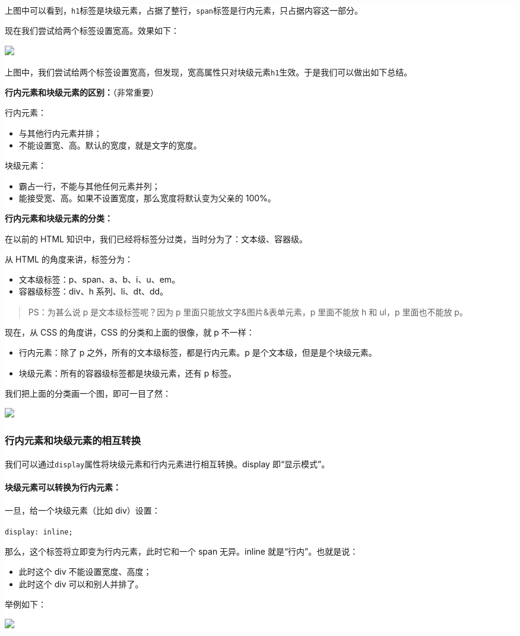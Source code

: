 上图中可以看到，`h1`标签是块级元素，占据了整行，`span`标签是行内元素，只占据内容这一部分。

现在我们尝试给两个标签设置宽高。效果如下：

![](http://img.smyhvae.com/20170729_1532_2.png)

上图中，我们尝试给两个标签设置宽高，但发现，宽高属性只对块级元素`h1`生效。于是我们可以做出如下总结。

**行内元素和块级元素的区别：**（非常重要）

行内元素：

- 与其他行内元素并排；
- 不能设置宽、高。默认的宽度，就是文字的宽度。

块级元素：

- 霸占一行，不能与其他任何元素并列；
- 能接受宽、高。如果不设置宽度，那么宽度将默认变为父亲的 100%。

**行内元素和块级元素的分类：**

在以前的 HTML 知识中，我们已经将标签分过类，当时分为了：文本级、容器级。

从 HTML 的角度来讲，标签分为：

- 文本级标签：p、span、a、b、i、u、em。
- 容器级标签：div、h 系列、li、dt、dd。

> PS：为甚么说 p 是文本级标签呢？因为 p 里面只能放文字&图片&表单元素，p 里面不能放 h 和 ul，p 里面也不能放 p。

现在，从 CSS 的角度讲，CSS 的分类和上面的很像，就 p 不一样：

- 行内元素：除了 p 之外，所有的文本级标签，都是行内元素。p 是个文本级，但是是个块级元素。

- 块级元素：所有的容器级标签都是块级元素，还有 p 标签。

我们把上面的分类画一个图，即可一目了然：

![](http://img.smyhvae.com/20170729_1545.png)

### 行内元素和块级元素的相互转换

我们可以通过`display`属性将块级元素和行内元素进行相互转换。display 即“显示模式”。

#### 块级元素可以转换为行内元素：

一旦，给一个块级元素（比如 div）设置：

```
display: inline;
```

那么，这个标签将立即变为行内元素，此时它和一个 span 无异。inline 就是“行内”。也就是说：

- 此时这个 div 不能设置宽度、高度；
- 此时这个 div 可以和别人并排了。

举例如下：

![](http://img.smyhvae.com/20170729_1629.png)
